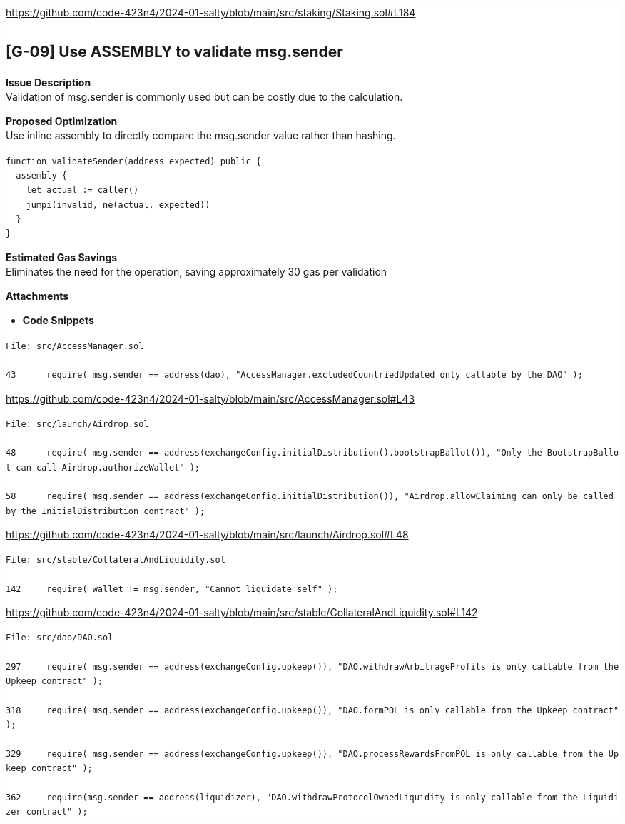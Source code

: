 https://github.com/code-423n4/2024-01-salty/blob/main/src/staking/Staking.sol#L184

## [G-09] Use ASSEMBLY to validate msg.sender

**Issue Description**\
Validation of msg.sender is commonly used but can be costly due to the calculation.

**Proposed Optimization**\
Use inline assembly to directly compare the msg.sender value rather than hashing.

```solidity
function validateSender(address expected) public {
  assembly {
    let actual := caller()
    jumpi(invalid, ne(actual, expected))
  }
}
```

**Estimated Gas Savings**\
Eliminates the need for the operation, saving approximately 30 gas per validation

**Attachments**

- **Code Snippets**

```solidity
File: src/AccessManager.sol

43    	require( msg.sender == address(dao), "AccessManager.excludedCountriedUpdated only callable by the DAO" );
```

https://github.com/code-423n4/2024-01-salty/blob/main/src/AccessManager.sol#L43

```solidity
File: src/launch/Airdrop.sol

48    	require( msg.sender == address(exchangeConfig.initialDistribution().bootstrapBallot()), "Only the BootstrapBallot can call Airdrop.authorizeWallet" );

58    	require( msg.sender == address(exchangeConfig.initialDistribution()), "Airdrop.allowClaiming can only be called by the InitialDistribution contract" );

```

https://github.com/code-423n4/2024-01-salty/blob/main/src/launch/Airdrop.sol#L48

```solidity
File: src/stable/CollateralAndLiquidity.sol

142		require( wallet != msg.sender, "Cannot liquidate self" );
```

https://github.com/code-423n4/2024-01-salty/blob/main/src/stable/CollateralAndLiquidity.sol#L142

```solidity
File: src/dao/DAO.sol

297		require( msg.sender == address(exchangeConfig.upkeep()), "DAO.withdrawArbitrageProfits is only callable from the Upkeep contract" );

318		require( msg.sender == address(exchangeConfig.upkeep()), "DAO.formPOL is only callable from the Upkeep contract" );

329		require( msg.sender == address(exchangeConfig.upkeep()), "DAO.processRewardsFromPOL is only callable from the Upkeep contract" );

362		require(msg.sender == address(liquidizer), "DAO.withdrawProtocolOwnedLiquidity is only callable from the Liquidizer contract" );
```